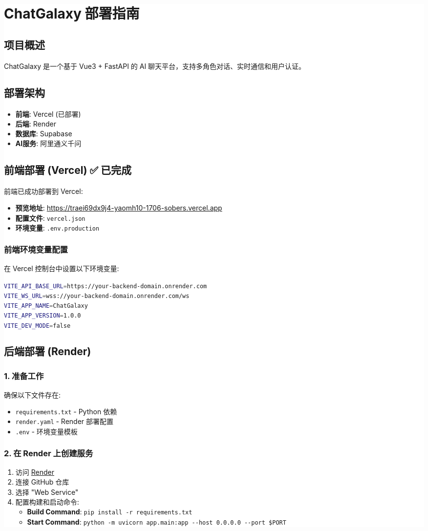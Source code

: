 # ChatGalaxy 部署指南

## 项目概述

ChatGalaxy 是一个基于 Vue3 + FastAPI 的 AI 聊天平台，支持多角色对话、实时通信和用户认证。

## 部署架构

- **前端**: Vercel (已部署)
- **后端**: Render
- **数据库**: Supabase
- **AI服务**: 阿里通义千问

## 前端部署 (Vercel) ✅ 已完成

前端已成功部署到 Vercel:
- **预览地址**: https://traei69dx9j4-yaomh10-1706-sobers.vercel.app
- **配置文件**: `vercel.json`
- **环境变量**: `.env.production`

### 前端环境变量配置

在 Vercel 控制台中设置以下环境变量:

```bash
VITE_API_BASE_URL=https://your-backend-domain.onrender.com
VITE_WS_URL=wss://your-backend-domain.onrender.com/ws
VITE_APP_NAME=ChatGalaxy
VITE_APP_VERSION=1.0.0
VITE_DEV_MODE=false
```

## 后端部署 (Render)

### 1. 准备工作

确保以下文件存在:
- `requirements.txt` - Python 依赖
- `render.yaml` - Render 部署配置
- `.env` - 环境变量模板

### 2. 在 Render 上创建服务

1. 访问 [Render](https://render.com)
2. 连接 GitHub 仓库
3. 选择 "Web Service"
4. 配置构建和启动命令:
   - **Build Command**: `pip install -r requirements.txt`
   - **Start Command**: `python -m uvicorn app.main:app --host 0.0.0.0 --port $PORT`
